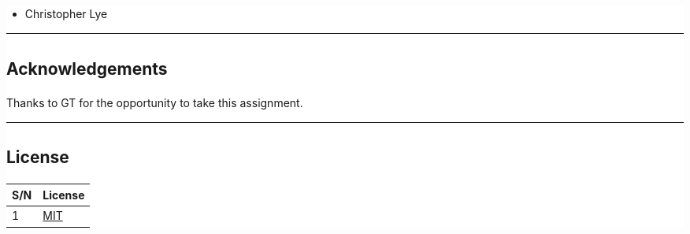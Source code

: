 - Christopher Lye

---

## Acknowledgements

Thanks to GT for the opportunity to take this assignment.

---

## License

| S/N | License                                         |
| --- | ----------------------------------------------- |
| 1   | [MIT](https://choosealicense.com/licenses/mit/) |
